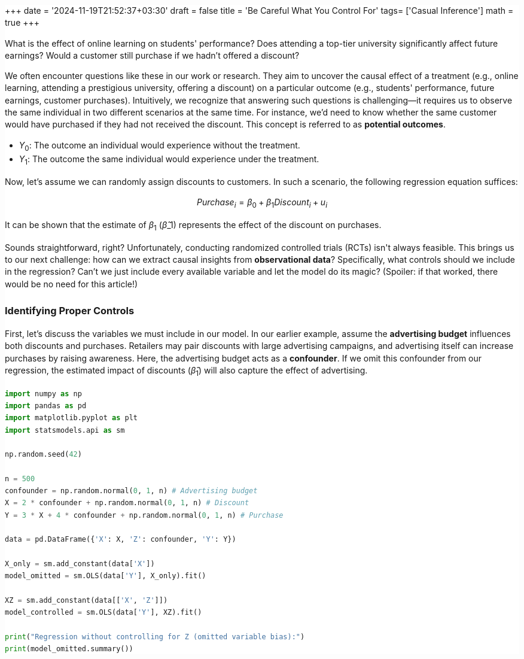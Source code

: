 +++
date = '2024-11-19T21:52:37+03:30'
draft = false
title = 'Be Careful What You Control For'
tags= ['Casual Inference']
math = true
+++

What is the effect of online learning on students' performance? Does attending a top-tier university significantly affect future earnings?
Would a customer still purchase if we hadn’t offered a discount?

We often encounter questions like these in our work or research. They aim to uncover the causal effect of a treatment (e.g., online learning, attending a prestigious university, offering a discount) on a particular outcome (e.g., students' performance, future earnings, customer purchases). Intuitively, we recognize that answering such questions is challenging—it requires us to observe the same individual in two different scenarios at the same time. For instance, we’d need to know whether the same customer would have purchased if they had not received the discount. This concept is referred to as **potential outcomes**.

- $Y_0$: The outcome an individual would experience without the treatment.
- $Y_1$: The outcome the same individual would experience under the treatment.

Now, let’s assume we can randomly assign discounts to customers. In such a scenario, the following regression equation suffices:

$$Purchase_i = \beta_0 + \beta_1 Discount_i + u_i$$

It can be shown that the estimate of $\beta_1$ ($\hat{\beta}\_1$) represents the effect of the discount on purchases.

Sounds straightforward, right? Unfortunately, conducting randomized controlled trials (RCTs) isn't always feasible. This brings us to our next challenge: how can we extract causal insights from **observational data**? Specifically, what controls should we include in the regression? Can’t we just include every available variable and let the model do its magic? (Spoiler: if that worked, there would be no need for this article!)

### Identifying Proper Controls

First, let’s discuss the variables we must include in our model. In our earlier example, assume the **advertising budget** influences both discounts and purchases. Retailers may pair discounts with large advertising campaigns, and advertising itself can increase purchases by raising awareness. Here, the advertising budget acts as a **confounder**. If we omit this confounder from our regression, the estimated impact of discounts ($\hat{\beta}_1$) will also capture the effect of advertising.

```python
import numpy as np
import pandas as pd
import matplotlib.pyplot as plt
import statsmodels.api as sm

np.random.seed(42)

n = 500
confounder = np.random.normal(0, 1, n) # Advertising budget
X = 2 * confounder + np.random.normal(0, 1, n) # Discount
Y = 3 * X + 4 * confounder + np.random.normal(0, 1, n) # Purchase

data = pd.DataFrame({'X': X, 'Z': confounder, 'Y': Y})

X_only = sm.add_constant(data['X'])
model_omitted = sm.OLS(data['Y'], X_only).fit()

XZ = sm.add_constant(data[['X', 'Z']])
model_controlled = sm.OLS(data['Y'], XZ).fit()

print("Regression without controlling for Z (omitted variable bias):")
print(model_omitted.summary())
```